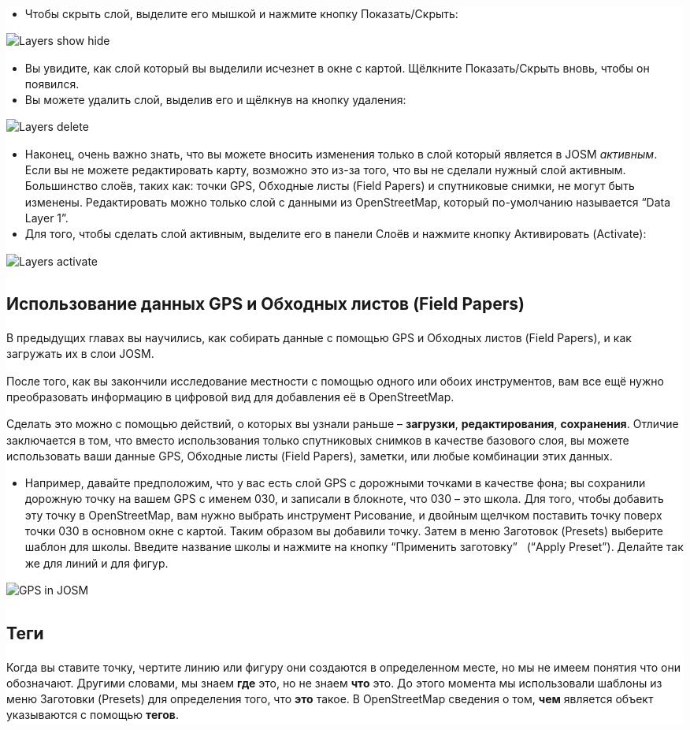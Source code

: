 - Чтобы скрыть слой, выделите его мышкой и нажмите кнопку Показать/Скрыть:

![Layers show hide][]

- Вы увидите, как слой который вы выделили исчезнет в окне с картой. Щёлкните
  Показать/Скрыть вновь, чтобы он появился.
- Вы можете удалить слой, выделив его и щёлкнув на кнопку удаления:

![Layers delete][]

- Наконец, очень важно знать, что вы можете вносить изменения только в слой
  который является в JOSM _активным_. Если вы не можете редактировать карту,
  возможно это из-за того, что вы не сделали нужный слой активным. Большинство
  слоёв, таких как: точки GPS, Обходные листы (Field Papers) и спутниковые
  снимки, не могут быть изменены. Редактировать можно только слой с данными из
  OpenStreetMap, который по-умолчанию называется “Data Layer 1”.
- Для того, чтобы сделать слой активным, выделите его в панели Слоёв и
  нажмите кнопку Активировать (Activate):

![Layers activate][]


Использование данных GPS и Обходных листов (Field Papers)
---------------------------------------------------------
В предыдущих главах вы научились, как собирать данные с помощью GPS и
Обходных листов (Field Papers), и как загружать их в слои JOSM.

После того, как вы закончили исследование местности с помощью одного или обоих
инструментов, вам все ещё нужно преобразовать информацию в цифровой вид для
добавления её в OpenStreetMap.

Сделать это можно с помощью действий, о которых вы узнали раньше –
**загрузки**, **редактирования**, **сохранения**. Отличие заключается в том,
что вместо использования только спутниковых снимков в качестве базового слоя, вы
можете использовать ваши данные GPS, Обходные листы (Field Papers), заметки, или
любые комбинации этих данных.

- Например, давайте предположим, что у вас есть слой GPS с дорожными точками в
  качестве фона; вы сохранили дорожную точку на вашем GPS с именем 030, и
  записали в блокноте, что 030 – это школа. Для того, чтобы добавить эту точку в
  OpenStreetMap, вам нужно выбрать инструмент Рисование, и двойным щелчком
  поставить точку поверх точки 030 в основном окне с картой. Таким образом вы
  добавили точку. Затем в меню Заготовок (Presets) выберите шаблон для
  школы. Введите название школы и нажмите на кнопку “Применить заготовку”
  (“Apply Preset”). Делайте так же для линий и для фигур.

![GPS in JOSM][]

Теги
----
Когда вы ставите точку, чертите линию или фигуру они создаются в определенном
месте, но мы не имеем понятия что они обозначают. Другими словами, мы знаем
**где** это, но не знаем **что** это. До этого момента мы использовали шаблоны
из меню Заготовки (Presets) для определения того, что **это** такое. В
OpenStreetMap сведения о том, **чем** является объект указываются с помощью
**тегов**.


[Layers panel]: {{site.baseurl}}/images/en/beginner/07_editing-with-josm/en_beg_07_editing-with-josm_image00_layers-panel.png
[Layers up down]: {{site.baseurl}}/images/en/beginner/07_editing-with-josm/en_beg_07_editing-with-josm_image01_layers-panel-up-down.png
[Layers show hide]: {{site.baseurl}}/images/en/beginner/07_editing-with-josm/en_beg_07_editing-with-josm_image02_layers-panel-show-hide.png
[Layers delete]: {{site.baseurl}}/images/en/beginner/07_editing-with-josm/en_beg_07_editing-with-josm_image03_layers-panel-delete.png
[Layers activate]: {{site.baseurl}}/images/en/beginner/07_editing-with-josm/en_beg_07_editing-with-josm_image04_layers-panel-activate.png
[GPS in JOSM]: {{site.baseurl}}/images/en/beginner/07_editing-with-josm/en_beg_07_editing-with-josm_image05_gps-layer.png
[Properties panel]: {{site.baseurl}}/images/en/beginner/07_editing-with-josm/en_beg_07_editing-with-josm_image06_properties-panel.png
[Nodes mistake]: {{site.baseurl}}/images/en/beginner/07_editing-with-josm/en_beg_07_editing-with-josm_image07_nodes-selected-mistake.png
[JOSM save button]: {{site.baseurl}}/images/en/beginner/07_editing-with-josm/en_beg_07_editing-with-josm_image08_save-button.png